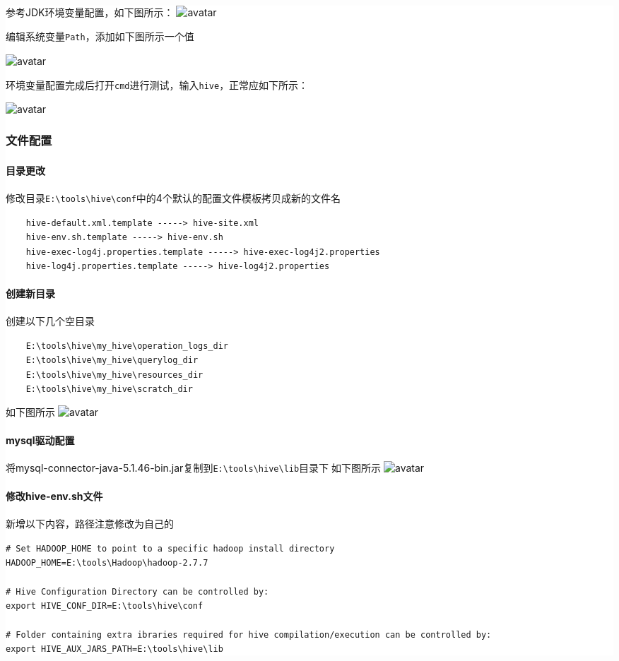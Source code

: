 参考JDK环境变量配置，如下图所示：
![avatar](https://pic.imgdb.cn/item/63870d4716f2c2beb13ada5b.png)

编辑系统变量`Path`，添加如下图所示一个值

![avatar](https://pic.imgdb.cn/item/63870dd216f2c2beb13c2054.png)

环境变量配置完成后打开`cmd`进行测试，输入`hive`，正常应如下所示：

![avatar](https://pic.imgdb.cn/item/63870f9316f2c2beb13ffc9d.png)

### 文件配置

#### 目录更改

修改目录`E:\tools\hive\conf`中的4个默认的配置文件模板拷贝成新的文件名

```text
    hive-default.xml.template -----> hive-site.xml
    hive-env.sh.template -----> hive-env.sh
    hive-exec-log4j.properties.template -----> hive-exec-log4j2.properties
    hive-log4j.properties.template -----> hive-log4j2.properties
```

#### 创建新目录

创建以下几个空目录

```text
    E:\tools\hive\my_hive\operation_logs_dir
    E:\tools\hive\my_hive\querylog_dir
    E:\tools\hive\my_hive\resources_dir
    E:\tools\hive\my_hive\scratch_dir
```

如下图所示
![avatar](https://pic1.imgdb.cn/item/638d488ab1fccdcd36c28371.png)

#### mysql驱动配置

将mysql-connector-java-5.1.46-bin.jar复制到`E:\tools\hive\lib`目录下
如下图所示
![avatar](https://pic1.imgdb.cn/item/638d4904b1fccdcd36c3118b.png)

#### 修改hive-env.sh文件

新增以下内容，路径注意修改为自己的

```text
# Set HADOOP_HOME to point to a specific hadoop install directory
HADOOP_HOME=E:\tools\Hadoop\hadoop-2.7.7

# Hive Configuration Directory can be controlled by:
export HIVE_CONF_DIR=E:\tools\hive\conf

# Folder containing extra ibraries required for hive compilation/execution can be controlled by:
export HIVE_AUX_JARS_PATH=E:\tools\hive\lib
```
